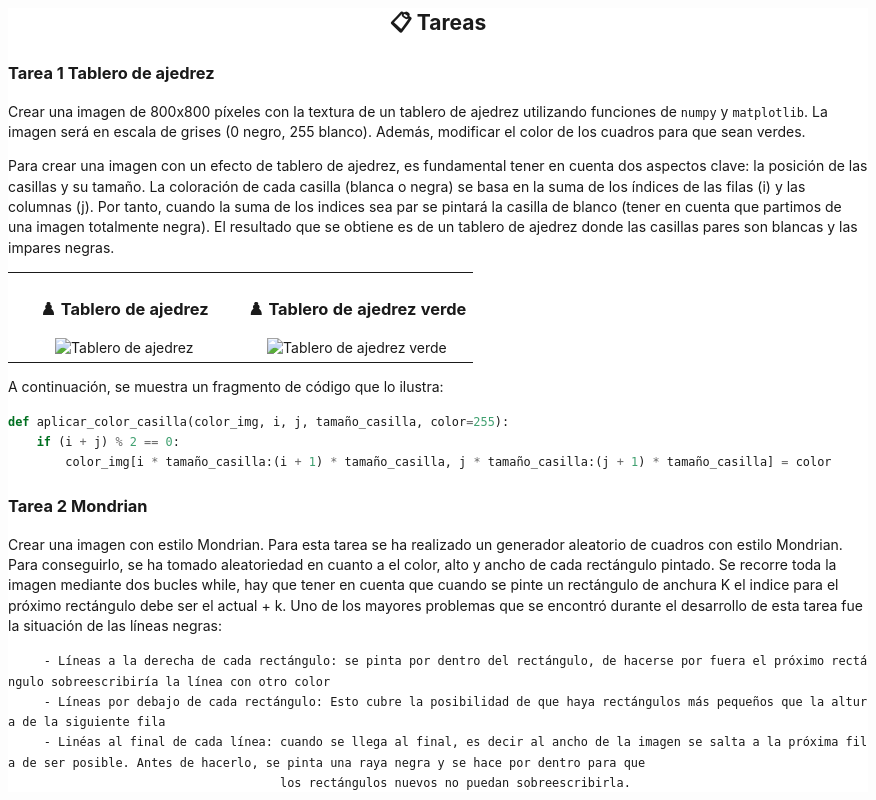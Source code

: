 
<h2 align="center">📋 Tareas</h2>

### Tarea 1 Tablero de ajedrez

Crear una imagen de 800x800 píxeles con la textura de un tablero de ajedrez utilizando funciones de `numpy` y `matplotlib`. La imagen será en escala de grises (0 negro, 255 blanco). Además, modificar el color de los cuadros para que sean verdes.

Para crear una imagen con un efecto de tablero de ajedrez, es fundamental tener en cuenta dos aspectos clave: la posición de las casillas y su tamaño. La coloración de cada casilla (blanca o negra) se basa en la suma de los índices de las filas (i) y las columnas (j). Por tanto, cuando la suma de los indices sea par se pintará la casilla de blanco (tener en cuenta que partimos de una imagen totalmente negra). El resultado que se obtiene es de un tablero de ajedrez donde las casillas pares son blancas y las impares negras.

<table align="center">
   <td width="50%">
      <h3 align="center">♟️ Tablero de ajedrez</h3>
      <div align="center">
      <img src="https://github.com/user-attachments/assets/3996c73a-4281-4acc-9cc4-7efc2725061a" width="400" height="355" alt="Tablero de ajedrez">
   </td>
   <td width="50%">
      <h3 align="center">♟️ Tablero de ajedrez verde</h3>
      <div align="center">                                       
      <img src="https://github.com/user-attachments/assets/8da19385-fa10-48ab-beb6-154c0a31f192" width="400" height="355"  alt=" Tablero de ajedrez verde"></a>
   <br>                                                 
</table>

A continuación, se muestra un fragmento de código que lo ilustra:

```python
def aplicar_color_casilla(color_img, i, j, tamaño_casilla, color=255):
    if (i + j) % 2 == 0:
        color_img[i * tamaño_casilla:(i + 1) * tamaño_casilla, j * tamaño_casilla:(j + 1) * tamaño_casilla] = color
```

### Tarea 2 Mondrian

Crear una imagen con estilo Mondrian. Para esta tarea se ha realizado un generador aleatorio de cuadros con estilo Mondrian. Para conseguirlo, se ha tomado aleatoriedad en cuanto a el color, alto y ancho de cada rectángulo pintado. Se recorre toda la imagen mediante dos bucles while, hay que tener en cuenta que cuando se pinte un rectángulo de anchura K el indice para el próximo rectángulo debe ser el actual + k. Uno de los mayores problemas que se encontró durante el desarrollo de esta tarea fue la situación de las líneas negras:
         
         - Líneas a la derecha de cada rectángulo: se pinta por dentro del rectángulo, de hacerse por fuera el próximo rectángulo sobreescribiría la línea con otro color
         - Líneas por debajo de cada rectángulo: Esto cubre la posibilidad de que haya rectángulos más pequeños que la altura de la siguiente fila
         - Linéas al final de cada línea: cuando se llega al final, es decir al ancho de la imagen se salta a la próxima fila de ser posible. Antes de hacerlo, se pinta una raya negra y se hace por dentro para que
                                          los rectángulos nuevos no puedan sobreescribirla.
